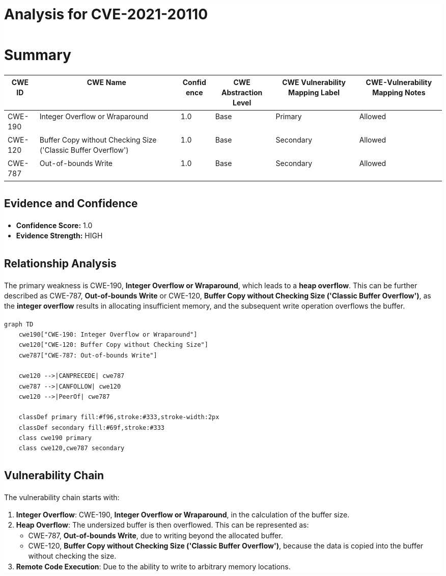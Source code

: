 # Analysis for CVE-2021-20110

# Summary
| CWE ID | CWE Name | Confidence | CWE Abstraction Level | CWE Vulnerability Mapping Label | CWE-Vulnerability Mapping Notes |
|---|---|---|---|---|---|
| CWE-190 | Integer Overflow or Wraparound | 1.0 | Base | Primary | Allowed |
| CWE-120 | Buffer Copy without Checking Size ('Classic Buffer Overflow') | 1.0 | Base | Secondary | Allowed |
| CWE-787 | Out-of-bounds Write | 1.0 | Base | Secondary | Allowed |

## Evidence and Confidence

*   **Confidence Score:** 1.0
*   **Evidence Strength:** HIGH

## Relationship Analysis
The primary weakness is CWE-190, **Integer Overflow or Wraparound**, which leads to a **heap overflow**. This can be further described as CWE-787, **Out-of-bounds Write** or CWE-120, **Buffer Copy without Checking Size ('Classic Buffer Overflow')**, as the **integer overflow** results in allocating insufficient memory, and the subsequent write operation overflows the buffer.

```mermaid
graph TD
    cwe190["CWE-190: Integer Overflow or Wraparound"]
    cwe120["CWE-120: Buffer Copy without Checking Size"]
    cwe787["CWE-787: Out-of-bounds Write"]

    cwe120 -->|CANPRECEDE| cwe787
    cwe787 -->|CANFOLLOW| cwe120
    cwe120 -->|PeerOf| cwe787

    classDef primary fill:#f96,stroke:#333,stroke-width:2px
    classDef secondary fill:#69f,stroke:#333
    class cwe190 primary
    class cwe120,cwe787 secondary
```

## Vulnerability Chain
The vulnerability chain starts with:
1.  **Integer Overflow**: CWE-190, **Integer Overflow or Wraparound**, in the calculation of the buffer size.
2.  **Heap Overflow**: The undersized buffer is then overflowed. This can be represented as:
    *   CWE-787, **Out-of-bounds Write**, due to writing beyond the allocated buffer.
    *   CWE-120, **Buffer Copy without Checking Size ('Classic Buffer Overflow')**, because the data is copied into the buffer without checking the size.
3. **Remote Code Execution**: Due to the ability to write to arbitrary memory locations.
